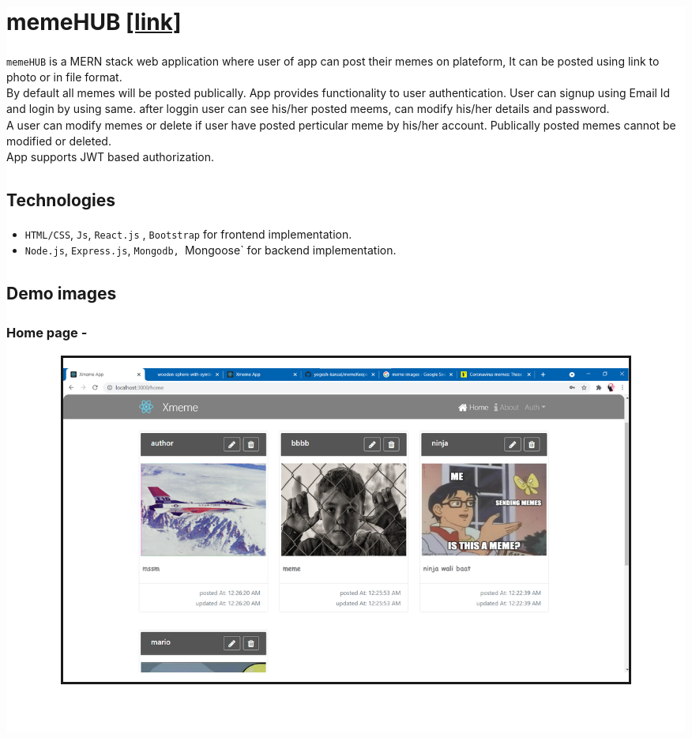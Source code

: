 # memeHUB [[link]]()
`memeHUB` is a MERN stack web application where user of app can post their memes on plateform, It can be posted using link to photo or in file format.<br/>
By default all memes will be posted publically. App provides functionality to user authentication. User can signup using Email Id and login by using same. after loggin user can see his/her posted meems, can modify his/her details and password.<br/>
A user can modify memes or delete if user have posted perticular meme by his/her account. Publically posted memes cannot be modified or deleted.<br/>
App supports JWT based authorization.<br/>

## Technologies
- `HTML/CSS`, `Js`, `React.js` , `Bootstrap` for frontend implementation.<br/>
- `Node.js`, `Express.js`, `Mongodb, `Mongoose` for backend implementation.

## Demo images
### Home page -
<p align="center">
<img src="./demoImages/home.png"
  alt="home"
  width="716" height="410" style="border-style: solid">
</p>
<br/>
<br/>
